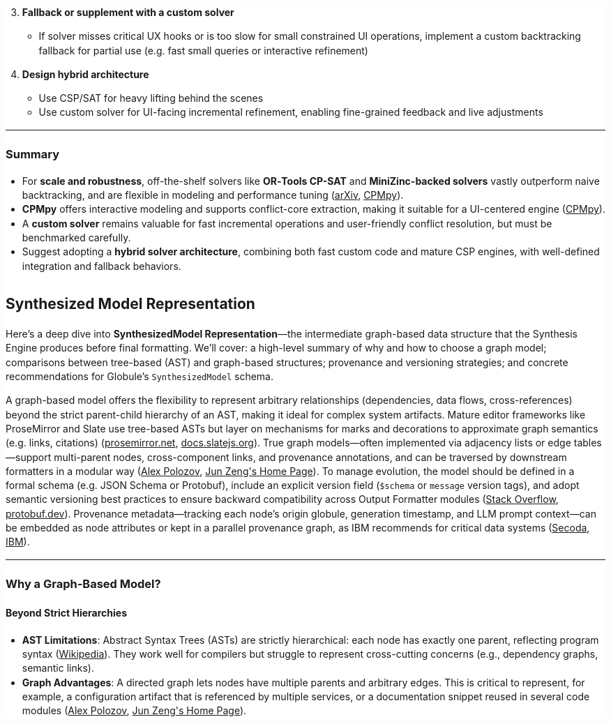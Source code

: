 3. **Fallback or supplement with a custom solver**

   * If solver misses critical UX hooks or is too slow for small constrained UI operations, implement a custom backtracking fallback for partial use (e.g. fast small queries or interactive refinement)

4. **Design hybrid architecture**

   * Use CSP/SAT for heavy lifting behind the scenes
   * Use custom solver for UI-facing incremental refinement, enabling fine-grained feedback and live adjustments

---

### Summary

* For **scale and robustness**, off-the-shelf solvers like **OR‑Tools CP-SAT** and **MiniZinc-backed solvers** vastly outperform naive backtracking, and are flexible in modeling and performance tuning ([arXiv][3], [CPMpy][11]).
* **CPMpy** offers interactive modeling and supports conflict-core extraction, making it suitable for a UI-centered engine ([CPMpy][6]).
* A **custom solver** remains valuable for fast incremental operations and user-friendly conflict resolution, but must be benchmarked carefully.
* Suggest adopting a **hybrid solver architecture**, combining both fast custom code and mature CSP engines, with well-defined integration and fallback behaviors.

## Synthesized Model Representation

Here’s a deep dive into **SynthesizedModel Representation**—the intermediate graph-based data structure that the Synthesis Engine produces before final formatting. We’ll cover: a high-level summary of why and how to choose a graph model; comparisons between tree-based (AST) and graph-based structures; provenance and versioning strategies; and concrete recommendations for Globule’s `SynthesizedModel` schema.

A graph-based model offers the flexibility to represent arbitrary relationships (dependencies, data flows, cross-references) beyond the strict parent-child hierarchy of an AST, making it ideal for complex system artifacts. Mature editor frameworks like ProseMirror and Slate use tree-based ASTs but layer on mechanisms for marks and decorations to approximate graph semantics (e.g. links, citations) ([prosemirror.net][1], [docs.slatejs.org][2]). True graph models—often implemented via adjacency lists or edge tables—support multi-parent nodes, cross-component links, and provenance annotations, and can be traversed by downstream formatters in a modular way ([Alex Polozov][3], [Jun Zeng's Home Page][4]). To manage evolution, the model should be defined in a formal schema (e.g. JSON Schema or Protobuf), include an explicit version field (`$schema` or `message` version tags), and adopt semantic versioning best practices to ensure backward compatibility across Output Formatter modules ([Stack Overflow][5], [protobuf.dev][6]). Provenance metadata—tracking each node’s origin globule, generation timestamp, and LLM prompt context—can be embedded as node attributes or kept in a parallel provenance graph, as IBM recommends for critical data systems ([Secoda][7], [IBM][8]).

---

### Why a Graph-Based Model?

#### Beyond Strict Hierarchies

* **AST Limitations**: Abstract Syntax Trees (ASTs) are strictly hierarchical: each node has exactly one parent, reflecting program syntax ([Wikipedia][9]). They work well for compilers but struggle to represent cross-cutting concerns (e.g., dependency graphs, semantic links).
* **Graph Advantages**: A directed graph lets nodes have multiple parents and arbitrary edges. This is critical to represent, for example, a configuration artifact that is referenced by multiple services, or a documentation snippet reused in several code modules ([Alex Polozov][3], [Jun Zeng's Home Page][4]).


[1]: https://groups.google.com/g/or-tools-discuss/c/AealBKhjxUU?utm_source=chatgpt.com "DecisionBuilder for CP-SAT solver?"
[2]: https://stackoverflow.com/questions/57123397/which-solver-do-googles-or-tools-modules-for-csp-and-vrp-use?utm_source=chatgpt.com "constraint programming - Which solver do Googles OR-Tools Modules for CSP and VRP use? - Stack Overflow"
[3]: https://arxiv.org/html/2502.13483v1?utm_source=chatgpt.com "1 Introduction"
[4]: https://en.wikipedia.org/wiki/MiniZinc?utm_source=chatgpt.com "MiniZinc"
[5]: https://pycsp.org/?utm_source=chatgpt.com "Homepage - PyCSP3 documentation"
[6]: https://cpmpy.readthedocs.io/en/latest/index.html?utm_source=chatgpt.com "CPMpy: Constraint Programming and Modeling in Python — CPMpy 0.9.21 documentation"
[7]: https://en.wikipedia.org/wiki/Gecode?utm_source=chatgpt.com "Gecode"
[8]: https://www.reddit.com/r/optimization/comments/1fucbcx?utm_source=chatgpt.com "NuCS: fast constraint solving in Python"
[9]: https://cspsat.gitlab.io/sugar/?utm_source=chatgpt.com "Sugar: a SAT-based Constraint Solver"
[10]: https://arxiv.org/abs/2208.00859?utm_source=chatgpt.com "Learning from flowsheets: A generative transformer model for autocompletion of flowsheets"
[11]: https://cpmpy.readthedocs.io/en/alldiff_lin_const/?utm_source=chatgpt.com "CPMpy: Constraint Programming and Modeling in Python — CPMpy 0.9.23 documentation"
[12]: https://cpmpy.readthedocs.io/en/check_for_bool_conversion/?utm_source=chatgpt.com "CPMpy: Constraint Programming and Modeling in Python — CPMpy 0.9.24 documentation"
[13]: https://arxiv.org/abs/2210.11468?utm_source=chatgpt.com "ObSynth: An Interactive Synthesis System for Generating Object Models from Natural Language Specifications"
[1]: https://prosemirror.net/docs/guide/?utm_source=chatgpt.com "ProseMirror Guide"
[2]: https://docs.slatejs.org/?utm_source=chatgpt.com "Introduction | Slate"
[3]: https://alexpolozov.com/papers/iclr2019-exprgen.pdf?utm_source=chatgpt.com "GENERATIVE CODE MODELING WITH GRAPHS"
[4]: https://jun-zeng.github.io/file/tailor_paper.pdf?utm_source=chatgpt.com "Learning Graph-based Code Representations for Source- ..."
[5]: https://stackoverflow.com/questions/61077293/is-there-a-standard-for-specifying-a-version-for-json-schema?utm_source=chatgpt.com "Is there a standard for specifying a version for json schema"
[6]: https://protobuf.dev/best-practices/dos-donts/?utm_source=chatgpt.com "Proto Best Practices"
[7]: https://www.secoda.co/blog/provenance-tracking-in-data-management?utm_source=chatgpt.com "What is the significance of provenance tracking in data ..."
[8]: https://www.ibm.com/think/topics/data-provenance?utm_source=chatgpt.com "What is Data Provenance? | IBM"
[9]: https://en.wikipedia.org/wiki/Abstract_syntax_tree?utm_source=chatgpt.com "Abstract syntax tree"
[10]: https://arxiv.org/html/2403.03894v1?utm_source=chatgpt.com "\\scalerel*{\includegraphics{I}} IRCoder: Intermediate Representations Make ..."
[11]: https://json-schema.org/understanding-json-schema/basics?utm_source=chatgpt.com "JSON Schema - The basics"
[12]: https://developer.couchbase.com/tutorial-schema-versioning/?learningPath=learn%2Fjson-document-management-guide&utm_source=chatgpt.com "Learning Path - Schema Versioning"
[13]: https://softwaremill.com/schema-evolution-protobuf-scalapb-fs2grpc/?utm_source=chatgpt.com "Good practices for schema evolution with Protobuf using ..."
[14]: https://www.acceldata.io/blog/data-provenance?utm_source=chatgpt.com "Tracking Data Provenance to Ensure Data Integrity and ..."
[1]: https://www.reddit.com/r/LangChain/comments/1blfg7i/what_is_the_current_best_embedding_model_for/?utm_source=chatgpt.com "What is the current best embedding model for semantic ..."
[2]: https://hdbscan.readthedocs.io/en/latest/comparing_clustering_algorithms.html?utm_source=chatgpt.com "Comparing Python Clustering Algorithms - HDBSCAN* library"
[3]: https://medium.com/%40sina.nazeri/comparing-the-state-of-the-art-clustering-algorithms-1e65a08157a1?utm_source=chatgpt.com "Comparing The-State-of-The-Art Clustering Algorithms"
[4]: https://community.openai.com/t/how-i-cluster-segment-my-text-after-embeddings-process-for-easy-understanding/457670?utm_source=chatgpt.com "How I cluster/segment my text after embeddings process ..."
[5]: https://blog.lmorchard.com/2024/04/27/topic-clustering-gen-ai/?utm_source=chatgpt.com "Clustering ideas by topic with machine learning and ..."
[6]: https://zilliz.com/ai-faq/what-embedding-models-work-best-for-short-text-versus-long-documents?utm_source=chatgpt.com "What embedding models work best for short text versus ..."
[7]: https://stackoverflow.com/questions/76154764/sentence-embeddings-for-extremely-short-texts-1-3-words-sentence?utm_source=chatgpt.com "Sentence embeddings for extremely short texts (1-3 words/ ..."
[8]: https://medium.com/mantisnlp/text-embedding-models-how-to-choose-the-right-one-fd6bdb7ee1fd?utm_source=chatgpt.com "Text embedding models: how to choose the right one"
[9]: https://medium.com/towardsdev/mastering-data-clustering-with-embedding-models-87a228d67405?utm_source=chatgpt.com "Mastering Data Clustering with Embedding Models"
[10]: https://www.sciencedirect.com/science/article/abs/pii/S0306437923001722?utm_source=chatgpt.com "LSPC: Exploring contrastive clustering based on local ..."
[11]: https://appliednetsci.springeropen.com/articles/10.1007/s41109-019-0228-y?utm_source=chatgpt.com "Graph-based exploration and clustering analysis of semantic ..."
[12]: https://pmc.ncbi.nlm.nih.gov/articles/PMC11157522/?utm_source=chatgpt.com "Experimental study on short-text clustering using ..."
[13]: https://programminghistorian.org/en/lessons/clustering-visualizing-word-embeddings?utm_source=chatgpt.com "Clustering and Visualising Documents using Word ..."
[1]: https://garrett-james-cassar.medium.com/designing-a-great-library-842ffa33bd36?utm_source=chatgpt.com "Designing a great library | by Garrett James Cassar - Medium"
[2]: https://docs.github.com/en/actions/sharing-automations/creating-workflow-templates-for-your-organization?utm_source=chatgpt.com "Creating workflow templates for your organization"
[3]: https://docs.gitlab.com/ci/yaml/lint/?utm_source=chatgpt.com "Validate GitLab CI/CD configuration"
[4]: https://semver.org/?utm_source=chatgpt.com "Semantic Versioning 2.0.0 | Semantic Versioning"
[5]: https://www.justjeb.com/post/open-source-series-version-management?utm_source=chatgpt.com "Open Source Series: Version Management"
[6]: https://medium.com/dae-blog/awsome-devops-projects-validation-pipeline-for-cloudformation-templates-d26ae5416078?utm_source=chatgpt.com "validation pipeline for CloudFormation templates"
[7]: https://docs.gitlab.com/user/application_security/dependency_scanning/?utm_source=chatgpt.com "Dependency Scanning"
[8]: https://jekyllrb.com/docs/themes/?utm_source=chatgpt.com "Themes | Jekyll • Simple, blog-aware, static sites"
[9]: https://stackoverflow.com/questions/38475252/how-to-check-maven-dependency-compatibility?utm_source=chatgpt.com "How to check maven dependency compatibility - java"
[10]: https://python.langchain.com/docs/concepts/prompt_templates/?utm_source=chatgpt.com "Prompt Templates"
[11]: https://api.python.langchain.com/en/v0.0.354/prompts/langchain_core.prompts.pipeline.PipelinePromptTemplate.html?utm_source=chatgpt.com "langchain_core.prompts.pipeline.PipelinePromptTemplate"
